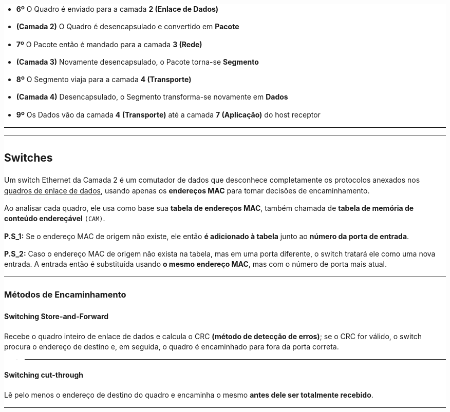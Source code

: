 * **6º** O Quadro é enviado para a camada **2 (Enlace de Dados)**

* **(Camada 2)** O Quadro é desencapsulado e convertido em **Pacote**

* **7º** O Pacote então é mandado para a camada **3 (Rede)**

* **(Camada 3)** Novamente desencapsulado, o Pacote torna-se **Segmento**

* **8º** O Segmento viaja para a camada **4 (Transporte)** 

* **(Camada 4)** Desencapsulado, o Segmento transforma-se novamente em **Dados**

* **9º** Os Dados vão da camada **4 (Transporte)** até a camada **7 (Aplicação)** do host receptor

---
---

## Switches
Um switch Ethernet da Camada 2 é um comutador de dados que desconhece completamente os protocolos anexados nos [quadros de enlace de dados](#quadro-de-enlace-de-dados), usando apenas os **endereços MAC** para tomar decisões de encaminhamento.

Ao analisar cada quadro, ele usa como base sua **tabela de endereços MAC**, também chamada de **tabela de memória de conteúdo endereçável** `(CAM)`. 

**P.S_1:** Se o endereço MAC de origem não existe, ele então **é adicionado à tabela** junto ao **número da porta de entrada**. 

**P.S_2:** Caso o endereço MAC de origem não exista na tabela, mas em uma porta diferente, o switch tratará ele como uma nova entrada. A entrada então é substituída usando **o mesmo endereço MAC**, mas com o número de porta mais atual.

---

### Métodos de Encaminhamento
#### **Switching Store-and-Forward**
Recebe o quadro inteiro de enlace de dados e calcula o CRC **(método de detecção de erros)**; se o CRC for válido, o switch procura o endereço de destino e, em seguida, o quadro é encaminhado para fora da porta correta.

>---

#### **Switching cut-through**
Lê pelo menos o endereço de destino do quadro e encaminha o mesmo **antes dele ser totalmente recebido**.

---






